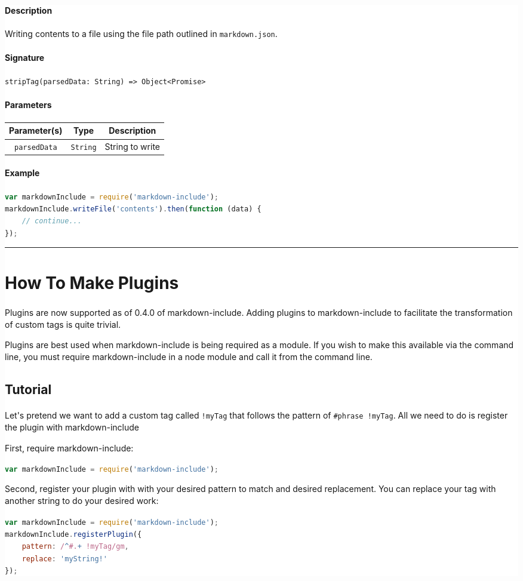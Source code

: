 #### Description

Writing contents to a file using the file path outlined in `markdown.json`.

#### Signature

`stripTag(parsedData: String) => Object<Promise>` 

#### Parameters

| Parameter(s)      | Type            | Description                            |
|:-----------------:|:---------------:|:--------------------------------------:|
| `parsedData`      | `String`        | String to write                        |

#### Example

```javascript
var markdownInclude = require('markdown-include');
markdownInclude.writeFile('contents').then(function (data) {
	// continue...
});
```

---
# How To Make Plugins

Plugins are now supported as of 0.4.0 of markdown-include.  Adding plugins to markdown-include to facilitate the transformation of custom tags is quite trivial.

Plugins are best used when markdown-include is being required as a module.  If you wish to make this available via the command line, you must require markdown-include in a node module and call it from the command line.

## Tutorial

Let's pretend we want to add a custom tag called `!myTag` that follows the pattern of `#phrase !myTag`.  All we need to do is register the plugin with markdown-include

First, require markdown-include:

```javascript
var markdownInclude = require('markdown-include');
```

Second, register your plugin with with your desired pattern to match and desired replacement.  You can replace your tag with another string to do your desired work:

```javascript
var markdownInclude = require('markdown-include');
markdownInclude.registerPlugin({
	pattern: /^#.+ !myTag/gm,
	replace: 'myString!'
});
```
